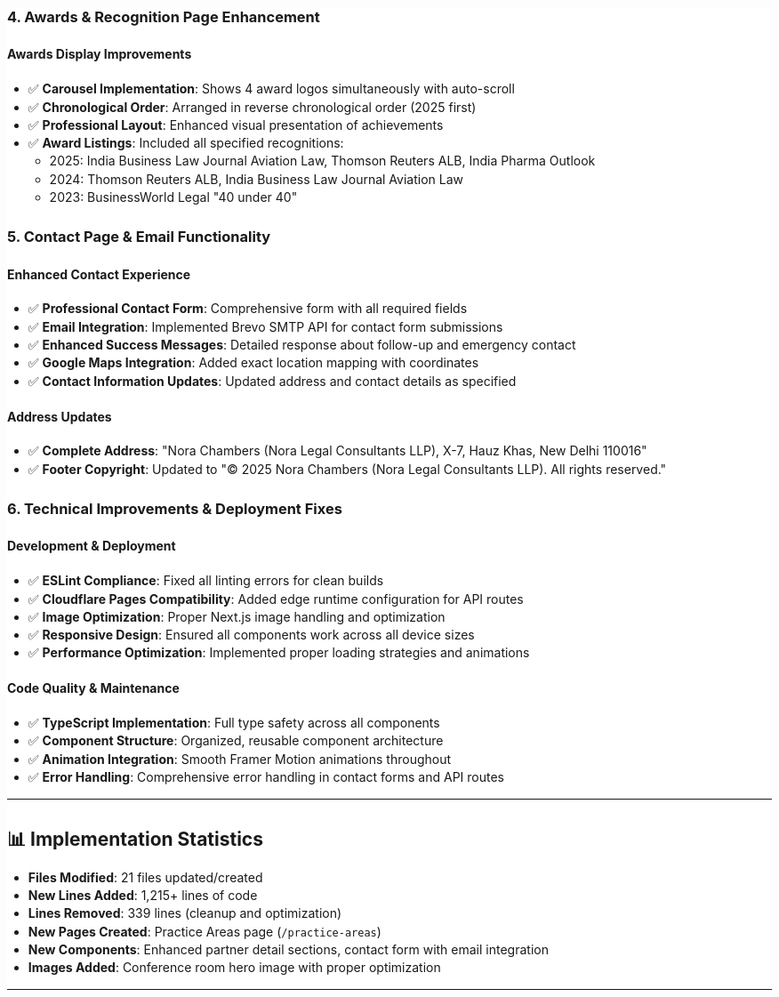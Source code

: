 ### 4. Awards & Recognition Page Enhancement

#### **Awards Display Improvements**
- ✅ **Carousel Implementation**: Shows 4 award logos simultaneously with auto-scroll
- ✅ **Chronological Order**: Arranged in reverse chronological order (2025 first)
- ✅ **Professional Layout**: Enhanced visual presentation of achievements
- ✅ **Award Listings**: Included all specified recognitions:
  - 2025: India Business Law Journal Aviation Law, Thomson Reuters ALB, India Pharma Outlook
  - 2024: Thomson Reuters ALB, India Business Law Journal Aviation Law
  - 2023: BusinessWorld Legal "40 under 40"

### 5. Contact Page & Email Functionality

#### **Enhanced Contact Experience**
- ✅ **Professional Contact Form**: Comprehensive form with all required fields
- ✅ **Email Integration**: Implemented Brevo SMTP API for contact form submissions
- ✅ **Enhanced Success Messages**: Detailed response about follow-up and emergency contact
- ✅ **Google Maps Integration**: Added exact location mapping with coordinates
- ✅ **Contact Information Updates**: Updated address and contact details as specified

#### **Address Updates**
- ✅ **Complete Address**: "Nora Chambers (Nora Legal Consultants LLP), X-7, Hauz Khas, New Delhi 110016"
- ✅ **Footer Copyright**: Updated to "© 2025 Nora Chambers (Nora Legal Consultants LLP). All rights reserved."

### 6. Technical Improvements & Deployment Fixes

#### **Development & Deployment**
- ✅ **ESLint Compliance**: Fixed all linting errors for clean builds
- ✅ **Cloudflare Pages Compatibility**: Added edge runtime configuration for API routes
- ✅ **Image Optimization**: Proper Next.js image handling and optimization
- ✅ **Responsive Design**: Ensured all components work across all device sizes
- ✅ **Performance Optimization**: Implemented proper loading strategies and animations

#### **Code Quality & Maintenance**
- ✅ **TypeScript Implementation**: Full type safety across all components
- ✅ **Component Structure**: Organized, reusable component architecture
- ✅ **Animation Integration**: Smooth Framer Motion animations throughout
- ✅ **Error Handling**: Comprehensive error handling in contact forms and API routes

---

## 📊 Implementation Statistics

- **Files Modified**: 21 files updated/created
- **New Lines Added**: 1,215+ lines of code
- **Lines Removed**: 339 lines (cleanup and optimization)
- **New Pages Created**: Practice Areas page (`/practice-areas`)
- **New Components**: Enhanced partner detail sections, contact form with email integration
- **Images Added**: Conference room hero image with proper optimization

---